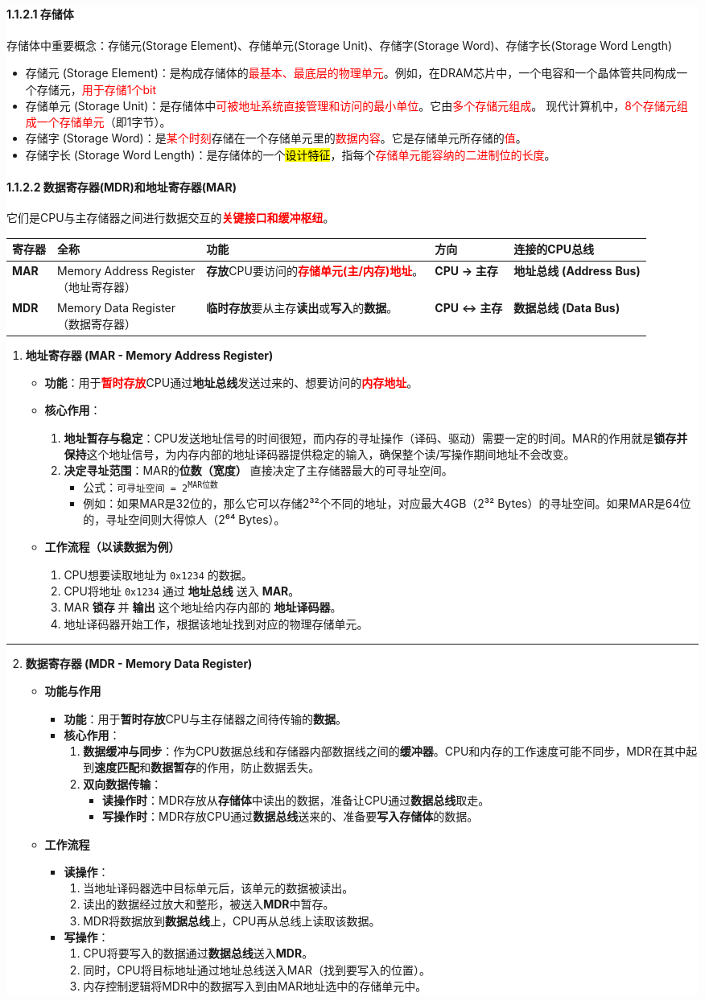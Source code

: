 #### 1.1.2.1 存储体

存储体中重要概念：存储元(Storage Element)、存储单元(Storage Unit)、存储字(Storage Word)、存储字长(Storage Word Length)  

- 存储元 (Storage Element)：是构成存储体的<font style="color:red">最基本、最底层的物理单元</font>。例如，在DRAM芯片中，一个电容和一个晶体管共同构成一个存储元，<font style="color:red">用于存储1个bit</font>
- 存储单元 (Storage Unit)：是存储体中<font style="color:red">可被地址系统直接管理和访问的最小单位</font>。它由<font style="color:red">多个存储元组成</font>。
现代计算机中，<font style="color:red">8个存储元组成一个存储单元</font>（即1字节）。
- 存储字 (Storage Word)：是<font style="color:red">某个时刻</font>存储在一个存储单元里的<font style="color:red">数据内容</font>。它是存储单元所存储的<font style="color:red">值</font>。
- 存储字长 (Storage Word Length)：是存储体的一个<mark>设计特征</mark>，指每个<font style="color:red">存储单元能容纳的二进制位的长度</font>。

#### 1.1.2.2 数据寄存器(MDR)和地址寄存器(MAR)

它们是CPU与主存储器之间进行数据交互的<font style="color:red">**关键接口和缓冲枢纽**</font>。

| 寄存器 | 全称 | 功能                                                            | 方向 | 连接的CPU总线 |
| :--- | :--- |:--------------------------------------------------------------| :--- | :--- |
| **MAR** | Memory Address Register<br>（地址寄存器） | **存放**CPU要访问的<font style="color:red">**存储单元(主/内存)地址**</font>。 | **CPU → 主存** | **地址总线 (Address Bus)** |
| **MDR** | Memory Data Register<br>（数据寄存器） | **临时存放**要从主存**读出**或**写入**的**数据**。                             | **CPU ↔ 主存** | **数据总线 (Data Bus)** |


1. **地址寄存器 (MAR - Memory Address Register)**

   - **功能**：用于<font style="color:red">**暂时存放**</font>CPU通过**地址总线**发送过来的、想要访问的<font style="color:red">**内存地址**</font>。
   - **核心作用**：
     1.  **地址暂存与稳定**：CPU发送地址信号的时间很短，而内存的寻址操作（译码、驱动）需要一定的时间。MAR的作用就是**锁存并保持**这个地址信号，为内存内部的地址译码器提供稳定的输入，确保整个读/写操作期间地址不会改变。
     2.  **决定寻址范围**：MAR的**位数（宽度）** 直接决定了主存储器最大的可寻址空间。
         *   公式：<code>可寻址空间 = 2<sup>MAR位数</sup></code>
         *   例如：如果MAR是32位的，那么它可以存储2³²个不同的地址，对应最大4GB（2³² Bytes）的寻址空间。如果MAR是64位的，寻址空间则大得惊人（2⁶⁴ Bytes）。

   - **工作流程（以读数据为例）**
     1.  CPU想要读取地址为 `0x1234` 的数据。
     2.  CPU将地址 `0x1234` 通过 **地址总线** 送入 **MAR**。
     3.  MAR **锁存** 并 **输出** 这个地址给内存内部的 **地址译码器**。
     4.  地址译码器开始工作，根据该地址找到对应的物理存储单元。

---

2. **数据寄存器 (MDR - Memory Data Register)**

   - **功能与作用**
     *   **功能**：用于**暂时存放**CPU与主存储器之间待传输的**数据**。
     *   **核心作用**：
         1.  **数据缓冲与同步**：作为CPU数据总线和存储器内部数据线之间的**缓冲器**。CPU和内存的工作速度可能不同步，MDR在其中起到**速度匹配**和**数据暂存**的作用，防止数据丢失。
         2.  **双向数据传输**：
             *   **读操作时**：MDR存放从**存储体**中读出的数据，准备让CPU通过**数据总线**取走。
             *   **写操作时**：MDR存放CPU通过**数据总线**送来的、准备要**写入存储体**的数据。

   - **工作流程**
     *   **读操作**：
         1.  当地址译码器选中目标单元后，该单元的数据被读出。
         2.  读出的数据经过放大和整形，被送入**MDR**中暂存。
         3.  MDR将数据放到**数据总线**上，CPU再从总线上读取该数据。
     *   **写操作**：
         1.  CPU将要写入的数据通过**数据总线**送入**MDR**。
         2.  同时，CPU将目标地址通过地址总线送入MAR（找到要写入的位置）。
         3.  内存控制逻辑将MDR中的数据写入到由MAR地址选中的存储单元中。
